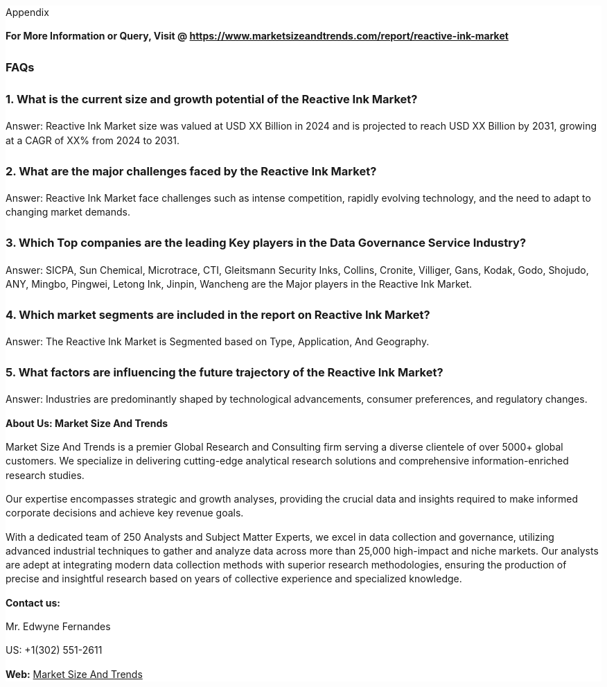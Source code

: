 Appendix</span></strong></p></div><div class="" data-test-id=""><p><strong><span class="">For More Information or Query, Visit @ <a href="https://www.marketsizeandtrends.com/report/reactive-ink-market" target="_blank">https://www.marketsizeandtrends.com/report/reactive-ink-market</a></span></strong></p></div><div class="" data-test-id=""><div class="article-main__content" data-test-id="publishing-text-block"><h3><strong><span class="">FAQs</span></strong></h3></div><div class="article-main__content" data-test-id="publishing-text-block"><h3><span class="">1. What is the current size and growth potential of the Reactive Ink Market?</span></h3></div><div class="article-main__content" data-test-id="publishing-text-block"><p><span class="font-[700]">Answer</span><span class="">: Reactive Ink Market size was valued at USD XX Billion in 2024 and is projected to reach USD XX Billion by 2031, growing at a CAGR of XX% from 2024 to 2031.</span></p></div><div class="article-main__content" data-test-id="publishing-text-block"><h3><span class="">2. What are the major challenges faced by the Reactive Ink Market?</span></h3></div><div class="article-main__content" data-test-id="publishing-text-block"><p><span class="font-[700]">Answer</span><span class="">: Reactive Ink Market face challenges such as intense competition, rapidly evolving technology, and the need to adapt to changing market demands.</span></p></div><div class="article-main__content" data-test-id="publishing-text-block"><h3><span class="">3. Which Top companies are the leading Key players in the Data Governance Service Industry?</span></h3></div><div class="article-main__content" data-test-id="publishing-text-block"><p><span class="font-[700]">Answer</span><span class="">: SICPA, Sun Chemical, Microtrace, CTI, Gleitsmann Security Inks, Collins, Cronite, Villiger, Gans, Kodak, Godo, Shojudo, ANY, Mingbo, Pingwei, Letong Ink, Jinpin, Wancheng are the Major players in the Reactive Ink Market.</span></p></div><div class="article-main__content" data-test-id="publishing-text-block"><h3><span class="">4. Which market segments are included in the report on Reactive Ink Market?</span></h3></div><div class="article-main__content" data-test-id="publishing-text-block"><p><span class="font-[700]">Answer</span><span class="">: The Reactive Ink Market is Segmented based on Type, Application, And Geography.</span></p></div><div class="article-main__content" data-test-id="publishing-text-block"><h3><span class="">5. What factors are influencing the future trajectory of the Reactive Ink Market?</span></h3></div><div class="article-main__content" data-test-id="publishing-text-block"><p><span class="font-[700]">Answer:</span><span class="">&nbsp;Industries are predominantly shaped by technological advancements, consumer preferences, and regulatory changes.</span></p></div><p><strong><span class="">About Us: Market Size And Trends</span></strong></p></div><div class="" data-test-id=""><p><span class="">Market Size And Trends is a premier Global Research and Consulting firm serving a diverse clientele of over 5000+ global customers. We specialize in delivering cutting-edge analytical research solutions and comprehensive information-enriched research studies.</span></p></div><div class="" data-test-id=""><p><span class="">Our expertise encompasses strategic and growth analyses, providing the crucial data and insights required to make informed corporate decisions and achieve key revenue goals.</span></p></div><div class="" data-test-id=""><p><span class="">With a dedicated team of 250 Analysts and Subject Matter Experts, we excel in data collection and governance, utilizing advanced industrial techniques to gather and analyze data across more than 25,000 high-impact and niche markets. Our analysts are adept at integrating modern data collection methods with superior research methodologies, ensuring the production of precise and insightful research based on years of collective experience and specialized knowledge.</span></p></div><div class="" data-test-id=""><p><strong><span class="">Contact us:</span></strong></p></div><div class="" data-test-id=""><p><span class="">Mr. Edwyne Fernandes</span></p></div><div class="" data-test-id=""><p><span class="">US: +1(302) 551-2611<br /></span></p><p><span class=""><strong>Web:</strong> <a href="https://www.marketsizeandtrends.com/" target="_blank">Market Size And Trends</a></span></p></div>
